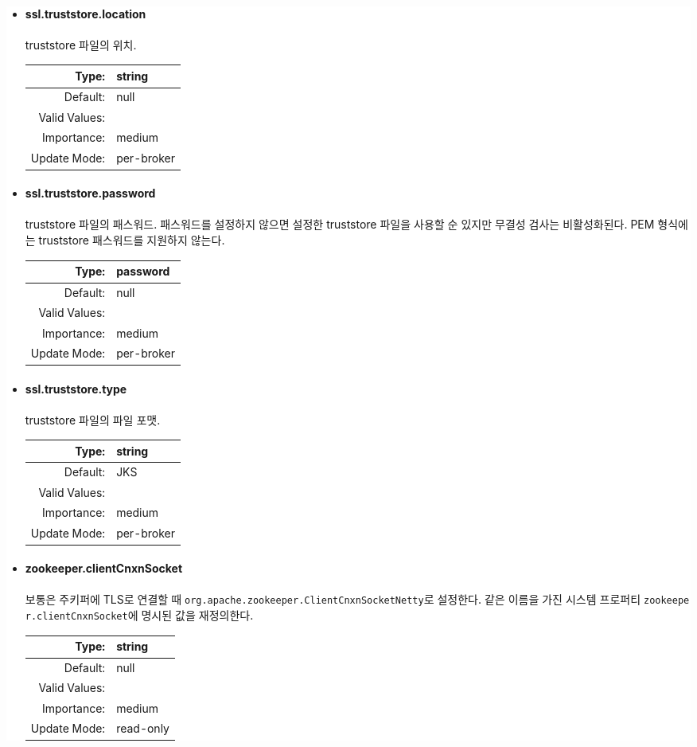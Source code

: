 - #### ssl.truststore.location

  truststore 파일의 위치.

  |         Type: | string     |
  | ------------: | ---------- |
  |      Default: | null       |
  | Valid Values: |            |
  |   Importance: | medium     |
  |  Update Mode: | per-broker |

- #### ssl.truststore.password

  truststore 파일의 패스워드. 패스워드를 설정하지 않으면 설정한 truststore 파일을 사용할 순 있지만 무결성 검사는 비활성화된다. PEM 형식에는 truststore 패스워드를 지원하지 않는다.

  |         Type: | password   |
  | ------------: | ---------- |
  |      Default: | null       |
  | Valid Values: |            |
  |   Importance: | medium     |
  |  Update Mode: | per-broker |

- #### ssl.truststore.type

  truststore 파일의 파일 포맷.

  |         Type: | string     |
  | ------------: | ---------- |
  |      Default: | JKS        |
  | Valid Values: |            |
  |   Importance: | medium     |
  |  Update Mode: | per-broker |

- #### zookeeper.clientCnxnSocket

  보통은 주키퍼에 TLS로 연결할 때 `org.apache.zookeeper.ClientCnxnSocketNetty`로 설정한다. 같은 이름을 가진 시스템 프로퍼티 `zookeeper.clientCnxnSocket`에 명시된 값을 재정의한다.

  |         Type: | string    |
  | ------------: | --------- |
  |      Default: | null      |
  | Valid Values: |           |
  |   Importance: | medium    |
  |  Update Mode: | read-only |
